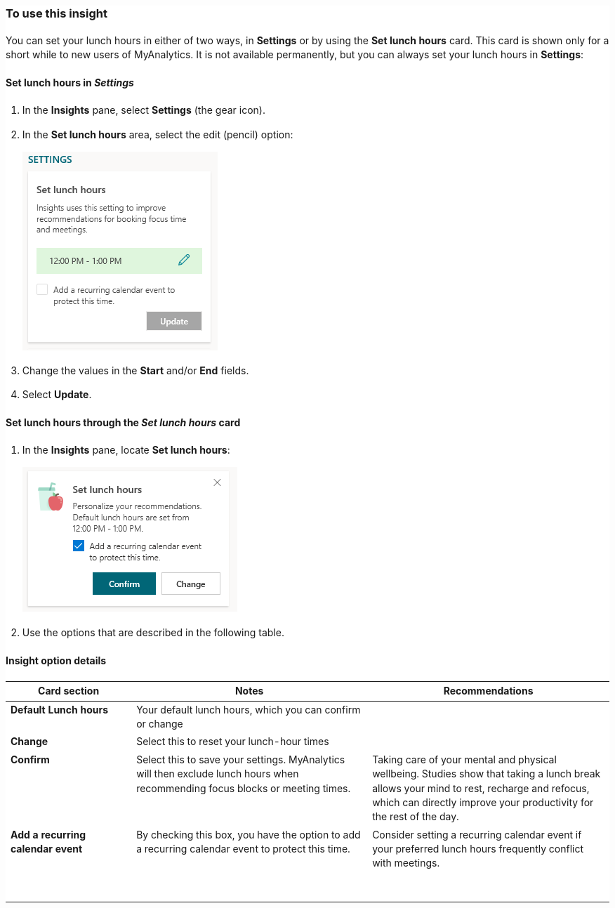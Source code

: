 ### To use this insight

You can set your lunch hours in either of two ways, in **Settings** or by using the **Set lunch hours** card. This card is shown only for a short while to new users of MyAnalytics. It is not available permanently, but you can always set your lunch hours in **Settings**:

#### Set lunch hours in _Settings_

1. In the **Insights** pane, select **Settings** (the gear icon).

2. In the **Set lunch hours** area, select the edit (pencil) option:

   ![Set lunch hours](../../images/mya/use/fix-lunch-hours.png) 

3. Change the values in the **Start** and/or **End** fields.

4. Select **Update**. 

#### Set lunch hours through the _Set lunch hours_ card

1. In the **Insights** pane, locate **Set lunch hours**:

   ![Set your lunch hours](../../images/mya/use/set-lunch-hours.png)  

2. Use the options that are described in the following table.    

#### Insight option details

| Card section | Notes | Recommendations |
| ------ | ------ | ------ | 
| **Default Lunch hours** &emsp; &emsp; &emsp; &emsp; &emsp; &emsp; &emsp; &emsp; &emsp; &emsp;| Your default lunch hours, which you can confirm or change | |
| **Change** | Select this to reset your lunch-hour times | |
| **Confirm** | Select this to save your settings. MyAnalytics will then exclude lunch hours when recommending focus blocks or meeting times.  &emsp;&emsp;&emsp; &emsp; &emsp; &emsp;&emsp;&emsp; &emsp;&emsp; &emsp;&emsp;&emsp; &emsp;&emsp; &emsp;&emsp;&emsp; &emsp;&emsp; &emsp;&emsp;&emsp; &emsp;&emsp; &emsp;&emsp;&emsp; &emsp;&emsp;	 | Taking care of your mental and physical wellbeing. Studies show that taking a lunch break allows your mind to rest, recharge and refocus, which can directly improve your productivity for the rest of the day. |
| **Add a recurring calendar event** &emsp;&emsp;&emsp; &emsp;&emsp;&emsp;&emsp;&emsp; &emsp;&emsp; &emsp;&emsp; &emsp;&emsp; &emsp;&emsp; &emsp;&emsp; &emsp;&emsp; &emsp;&emsp; &emsp;&emsp; &emsp;&emsp; &emsp;&emsp; | By checking this box, you have the option to add a recurring calendar event to protect this time. | Consider setting a recurring calendar event if your preferred lunch hours frequently conflict with meetings. | 

